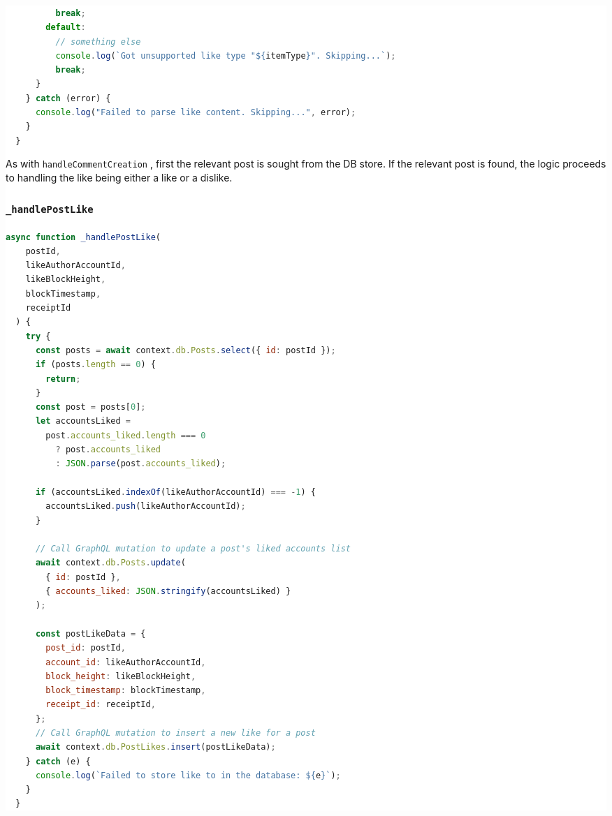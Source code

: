 ```js
          break;
        default:
          // something else
          console.log(`Got unsupported like type "${itemType}". Skipping...`);
          break;
      }
    } catch (error) {
      console.log("Failed to parse like content. Skipping...", error);
    }
  }
```

As with `handleCommentCreation` , first the relevant post is sought from the DB store. If the relevant post is found, the logic proceeds to handling the like being either a like or a dislike.

### `_handlePostLike`

```js
async function _handlePostLike(
    postId,
    likeAuthorAccountId,
    likeBlockHeight,
    blockTimestamp,
    receiptId
  ) {
    try {
      const posts = await context.db.Posts.select({ id: postId });
      if (posts.length == 0) {
        return;
      }
      const post = posts[0];
      let accountsLiked =
        post.accounts_liked.length === 0
          ? post.accounts_liked
          : JSON.parse(post.accounts_liked);

      if (accountsLiked.indexOf(likeAuthorAccountId) === -1) {
        accountsLiked.push(likeAuthorAccountId);
      }

      // Call GraphQL mutation to update a post's liked accounts list
      await context.db.Posts.update(
        { id: postId },
        { accounts_liked: JSON.stringify(accountsLiked) }
      );

      const postLikeData = {
        post_id: postId,
        account_id: likeAuthorAccountId,
        block_height: likeBlockHeight,
        block_timestamp: blockTimestamp,
        receipt_id: receiptId,
      };
      // Call GraphQL mutation to insert a new like for a post
      await context.db.PostLikes.insert(postLikeData);
    } catch (e) {
      console.log(`Failed to store like to in the database: ${e}`);
    }
  }
```
